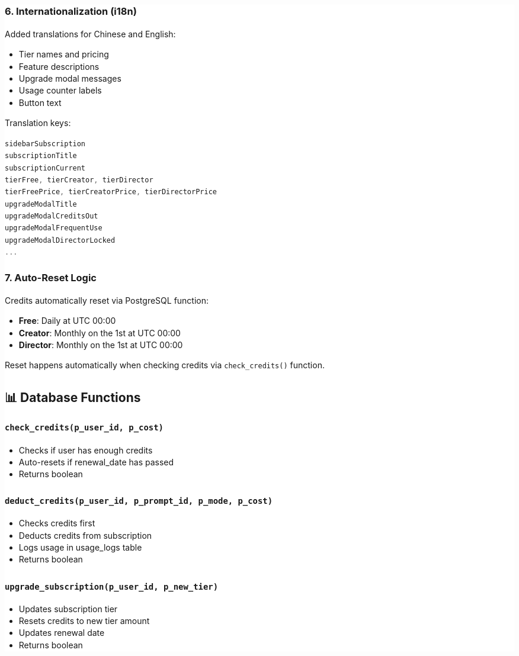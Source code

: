 ### 6. Internationalization (i18n)
Added translations for Chinese and English:
- Tier names and pricing
- Feature descriptions
- Upgrade modal messages
- Usage counter labels
- Button text

Translation keys:
```typescript
sidebarSubscription
subscriptionTitle
subscriptionCurrent
tierFree, tierCreator, tierDirector
tierFreePrice, tierCreatorPrice, tierDirectorPrice
upgradeModalTitle
upgradeModalCreditsOut
upgradeModalFrequentUse
upgradeModalDirectorLocked
...
```

### 7. Auto-Reset Logic
Credits automatically reset via PostgreSQL function:
- **Free**: Daily at UTC 00:00
- **Creator**: Monthly on the 1st at UTC 00:00
- **Director**: Monthly on the 1st at UTC 00:00

Reset happens automatically when checking credits via `check_credits()` function.

## 📊 Database Functions

### `check_credits(p_user_id, p_cost)`
- Checks if user has enough credits
- Auto-resets if renewal_date has passed
- Returns boolean

### `deduct_credits(p_user_id, p_prompt_id, p_mode, p_cost)`
- Checks credits first
- Deducts credits from subscription
- Logs usage in usage_logs table
- Returns boolean

### `upgrade_subscription(p_user_id, p_new_tier)`
- Updates subscription tier
- Resets credits to new tier amount
- Updates renewal date
- Returns boolean
